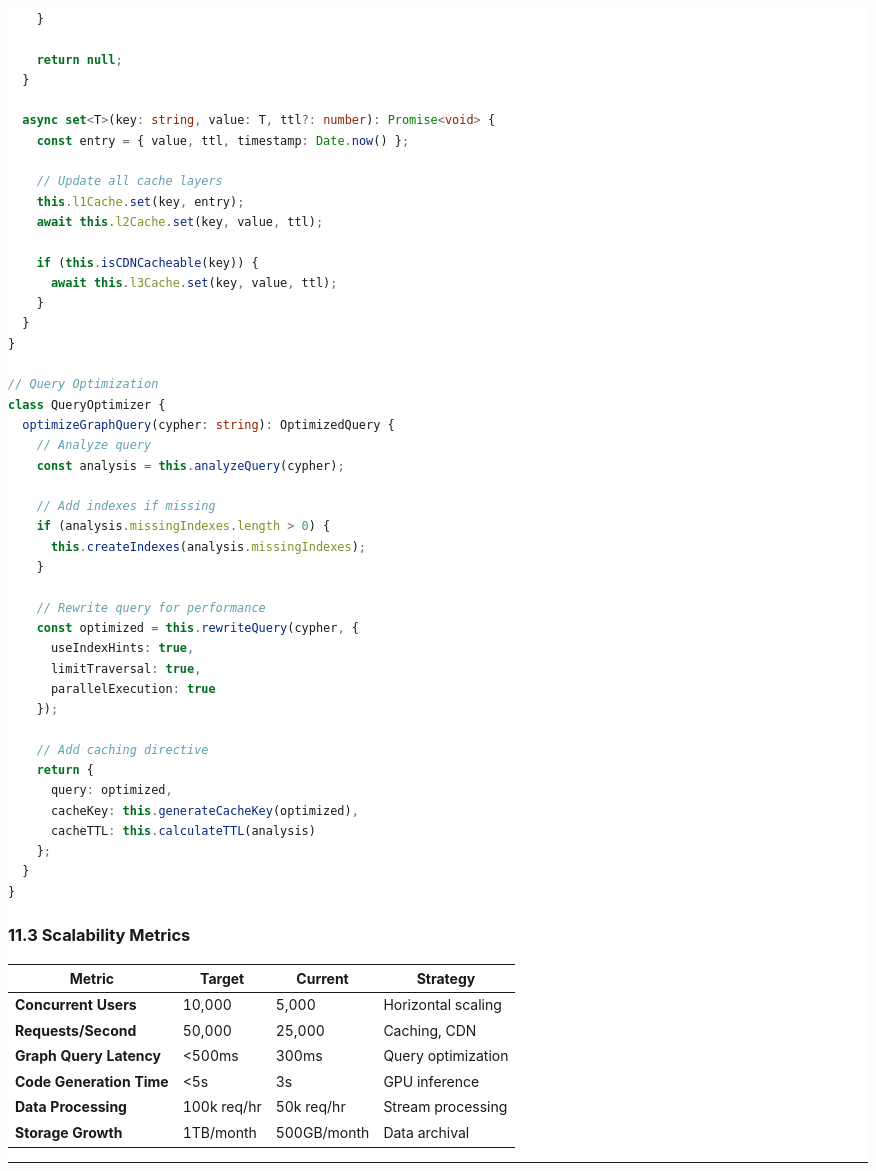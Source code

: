 ```typescript
    }
    
    return null;
  }
  
  async set<T>(key: string, value: T, ttl?: number): Promise<void> {
    const entry = { value, ttl, timestamp: Date.now() };
    
    // Update all cache layers
    this.l1Cache.set(key, entry);
    await this.l2Cache.set(key, value, ttl);
    
    if (this.isCDNCacheable(key)) {
      await this.l3Cache.set(key, value, ttl);
    }
  }
}

// Query Optimization
class QueryOptimizer {
  optimizeGraphQuery(cypher: string): OptimizedQuery {
    // Analyze query
    const analysis = this.analyzeQuery(cypher);
    
    // Add indexes if missing
    if (analysis.missingIndexes.length > 0) {
      this.createIndexes(analysis.missingIndexes);
    }
    
    // Rewrite query for performance
    const optimized = this.rewriteQuery(cypher, {
      useIndexHints: true,
      limitTraversal: true,
      parallelExecution: true
    });
    
    // Add caching directive
    return {
      query: optimized,
      cacheKey: this.generateCacheKey(optimized),
      cacheTTL: this.calculateTTL(analysis)
    };
  }
}
```

### 11.3 Scalability Metrics

| Metric | Target | Current | Strategy |
|--------|--------|---------|----------|
| **Concurrent Users** | 10,000 | 5,000 | Horizontal scaling |
| **Requests/Second** | 50,000 | 25,000 | Caching, CDN |
| **Graph Query Latency** | <500ms | 300ms | Query optimization |
| **Code Generation Time** | <5s | 3s | GPU inference |
| **Data Processing** | 100k req/hr | 50k req/hr | Stream processing |
| **Storage Growth** | 1TB/month | 500GB/month | Data archival |

---